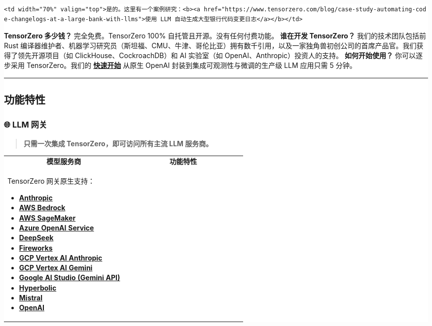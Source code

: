     <td width="70%" valign="top">是的。这里有一个案例研究：<b><a href="https://www.tensorzero.com/blog/case-study-automating-code-changelogs-at-a-large-bank-with-llms">使用 LLM 自动生成大型银行代码变更日志</a></b></td>
  </tr>
  <tr>
    <td width="30%" valign="top"><b>TensorZero 多少钱？</b></td>
    <td width="70%" valign="top">完全免费。TensorZero 100% 自托管且开源。没有任何付费功能。</td>
  </tr>
  <tr>
    <td width="30%" valign="top"><b>谁在开发 TensorZero？</b></td>
    <td width="70%" valign="top">我们的技术团队包括前 Rust 编译器维护者、机器学习研究员（斯坦福、CMU、牛津、哥伦比亚）拥有数千引用，以及一家独角兽初创公司的首席产品官。我们获得了领先开源项目（如 ClickHouse、CockroachDB）和 AI 实验室（如 OpenAI、Anthropic）投资人的支持。</td>
  </tr>
  <tr>
    <td width="30%" valign="top"><b>如何开始使用？</b></td>
    <td width="70%" valign="top">你可以逐步采用 TensorZero。我们的 <b><a href="https://www.tensorzero.com/docs/quickstart">快速开始</a></b> 从原生 OpenAI 封装到集成可观测性与微调的生产级 LLM 应用只需 5 分钟。</td>
  </tr>
</table>

---

## 功能特性

### 🌐 LLM 网关

> **只需一次集成 TensorZero，即可访问所有主流 LLM 服务商。**

<table>
  <tr></tr> 
  <tr>
    <td width="50%" align="center" valign="middle"><b>模型服务商</b></td>
    <td width="50%" align="center" valign="middle"><b>功能特性</b></td>
  </tr>
  <tr>
    <td width="50%" align="left" valign="top">
      <p>
        TensorZero 网关原生支持：
      </p>
      <ul>
        <li><b><a href="https://www.tensorzero.com/docs/gateway/guides/providers/anthropic">Anthropic</a></b></li>
        <li><b><a href="https://www.tensorzero.com/docs/gateway/guides/providers/aws-bedrock">AWS Bedrock</a></b></li>
        <li><b><a href="https://www.tensorzero.com/docs/gateway/guides/providers/aws-sagemaker">AWS SageMaker</a></b></li>
        <li><b><a href="https://www.tensorzero.com/docs/gateway/guides/providers/azure">Azure OpenAI Service</a></b></li>
        <li><b><a href="https://www.tensorzero.com/docs/gateway/guides/providers/deepseek">DeepSeek</a></b></li>
        <li><b><a href="https://www.tensorzero.com/docs/gateway/guides/providers/fireworks">Fireworks</a></b></li>
        <li><b><a href="https://www.tensorzero.com/docs/gateway/guides/providers/gcp-vertex-ai-anthropic">GCP Vertex AI Anthropic</a></b></li>
        <li><b><a href="https://www.tensorzero.com/docs/gateway/guides/providers/gcp-vertex-ai-gemini">GCP Vertex AI Gemini</a></b></li>
        <li><b><a href="https://www.tensorzero.com/docs/gateway/guides/providers/google-ai-studio-gemini">Google AI Studio (Gemini API)</a></b></li>
        <li><b><a href="https://www.tensorzero.com/docs/gateway/guides/providers/hyperbolic">Hyperbolic</a></b></li>
        <li><b><a href="https://www.tensorzero.com/docs/gateway/guides/providers/mistral">Mistral</a></b></li>
        <li><b><a href="https://www.tensorzero.com/docs/gateway/guides/providers/openai">OpenAI</a></b></li>